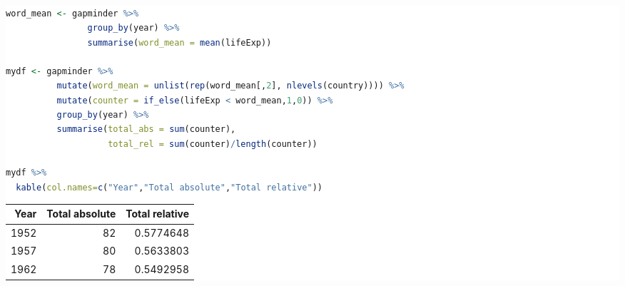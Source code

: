 ``` r
word_mean <- gapminder %>% 
                group_by(year) %>% 
                summarise(word_mean = mean(lifeExp)) 

mydf <- gapminder %>%  
          mutate(word_mean = unlist(rep(word_mean[,2], nlevels(country)))) %>% 
          mutate(counter = if_else(lifeExp < word_mean,1,0)) %>% 
          group_by(year) %>% 
          summarise(total_abs = sum(counter),
                    total_rel = sum(counter)/length(counter))
          
mydf %>% 
  kable(col.names=c("Year","Total absolute","Total relative"))
```

<table>
<thead>
<tr>
<th style="text-align:right;">
Year
</th>
<th style="text-align:right;">
Total absolute
</th>
<th style="text-align:right;">
Total relative
</th>
</tr>
</thead>
<tbody>
<tr>
<td style="text-align:right;">
1952
</td>
<td style="text-align:right;">
82
</td>
<td style="text-align:right;">
0.5774648
</td>
</tr>
<tr>
<td style="text-align:right;">
1957
</td>
<td style="text-align:right;">
80
</td>
<td style="text-align:right;">
0.5633803
</td>
</tr>
<tr>
<td style="text-align:right;">
1962
</td>
<td style="text-align:right;">
78
</td>
<td style="text-align:right;">
0.5492958
</td>
</tr>